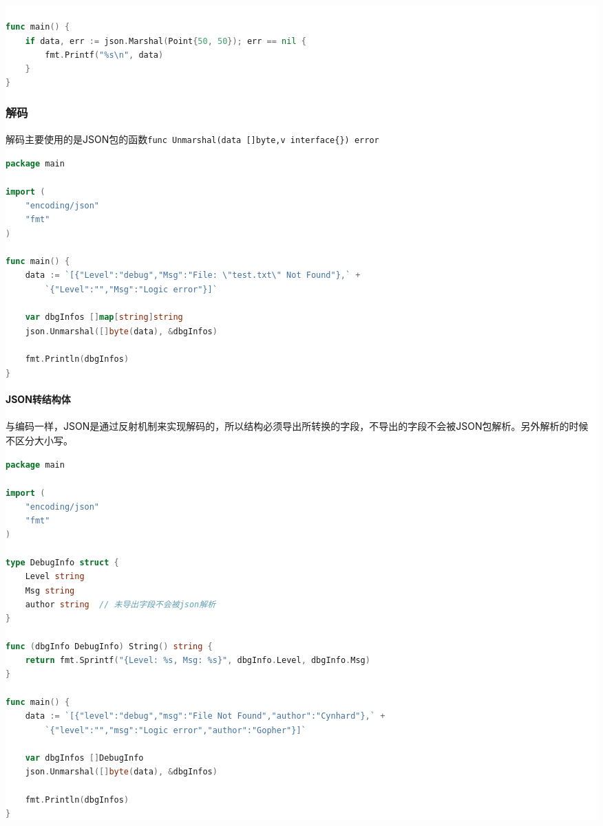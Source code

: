 ```go

func main() {
    if data, err := json.Marshal(Point{50, 50}); err == nil {
        fmt.Printf("%s\n", data)
    }
}
```

### 解码
解码主要使用的是JSON包的函数`func Unmarshal(data []byte,v interface{}) error`
```go
package main

import (
    "encoding/json"
    "fmt"
)

func main() {
    data := `[{"Level":"debug","Msg":"File: \"test.txt\" Not Found"},` +
        `{"Level":"","Msg":"Logic error"}]`

    var dbgInfos []map[string]string
    json.Unmarshal([]byte(data), &dbgInfos)

    fmt.Println(dbgInfos)
}
```

#### JSON转结构体
与编码一样，JSON是通过反射机制来实现解码的，所以结构必须导出所转换的字段，不导出的字段不会被JSON包解析。另外解析的时候不区分大小写。

```go
package main

import (
    "encoding/json"
    "fmt"
)

type DebugInfo struct {
    Level string
    Msg string
    author string  // 未导出字段不会被json解析
}

func (dbgInfo DebugInfo) String() string {
    return fmt.Sprintf("{Level: %s, Msg: %s}", dbgInfo.Level, dbgInfo.Msg)
}

func main() {
    data := `[{"level":"debug","msg":"File Not Found","author":"Cynhard"},` +
        `{"level":"","msg":"Logic error","author":"Gopher"}]`

    var dbgInfos []DebugInfo
    json.Unmarshal([]byte(data), &dbgInfos)

    fmt.Println(dbgInfos)
}
```
